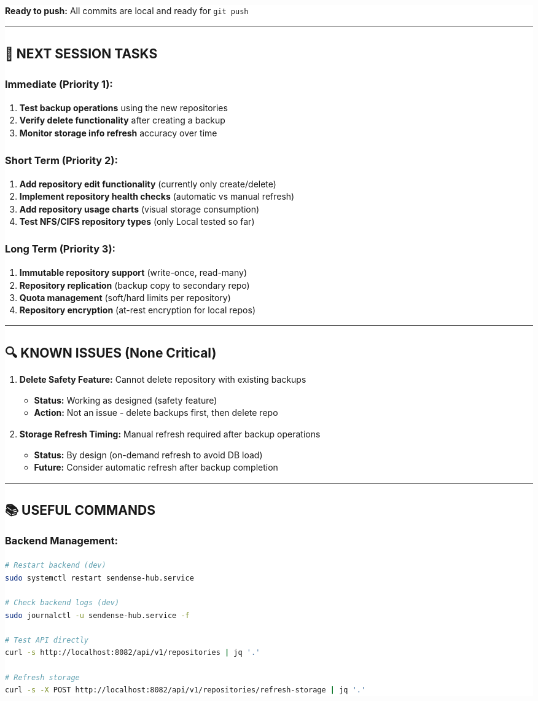 **Ready to push:** All commits are local and ready for `git push`

---

## 🎯 NEXT SESSION TASKS

### Immediate (Priority 1):
1. **Test backup operations** using the new repositories
2. **Verify delete functionality** after creating a backup
3. **Monitor storage info refresh** accuracy over time

### Short Term (Priority 2):
1. **Add repository edit functionality** (currently only create/delete)
2. **Implement repository health checks** (automatic vs manual refresh)
3. **Add repository usage charts** (visual storage consumption)
4. **Test NFS/CIFS repository types** (only Local tested so far)

### Long Term (Priority 3):
1. **Immutable repository support** (write-once, read-many)
2. **Repository replication** (backup copy to secondary repo)
3. **Quota management** (soft/hard limits per repository)
4. **Repository encryption** (at-rest encryption for local repos)

---

## 🔍 KNOWN ISSUES (None Critical)

1. **Delete Safety Feature:** Cannot delete repository with existing backups
   - **Status:** Working as designed (safety feature)
   - **Action:** Not an issue - delete backups first, then delete repo

2. **Storage Refresh Timing:** Manual refresh required after backup operations
   - **Status:** By design (on-demand refresh to avoid DB load)
   - **Future:** Consider automatic refresh after backup completion

---

## 📚 USEFUL COMMANDS

### Backend Management:
```bash
# Restart backend (dev)
sudo systemctl restart sendense-hub.service

# Check backend logs (dev)
sudo journalctl -u sendense-hub.service -f

# Test API directly
curl -s http://localhost:8082/api/v1/repositories | jq '.'

# Refresh storage
curl -s -X POST http://localhost:8082/api/v1/repositories/refresh-storage | jq '.'
```
